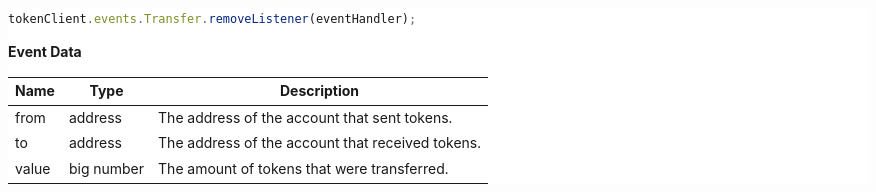 ```js
tokenClient.events.Transfer.removeListener(eventHandler);
```




**Event Data**

|Name|Type|Description|
|---|---|---|
|from|address|The address of the account that sent tokens.|
|to|address|The address of the account that received tokens.|
|value|big number|The amount of tokens that were transferred.|